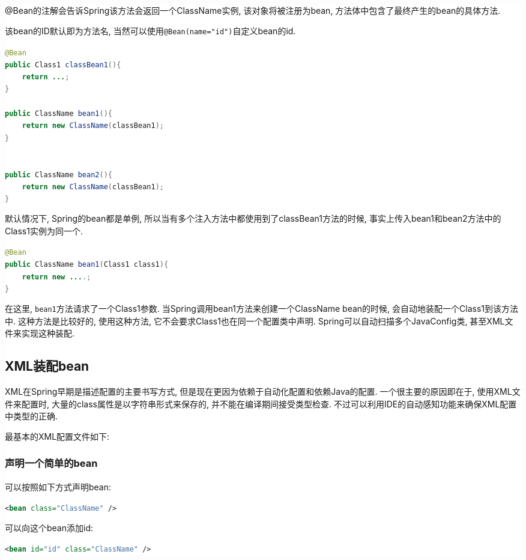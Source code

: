 @Bean的注解会告诉Spring该方法会返回一个ClassName实例, 该对象将被注册为bean, 方法体中包含了最终产生的bean的具体方法.

该bean的ID默认即为方法名, 当然可以使用`@Bean(name="id")`自定义bean的id.


```java
@Bean
public Class1 classBean1(){
    return ...;
}

public ClassName bean1(){
    return new ClassName(classBean1);
}


public ClassName bean2(){
    return new ClassName(classBean1);
}

```

默认情况下, Spring的bean都是单例, 所以当有多个注入方法中都使用到了classBean1方法的时候, 事实上传入bean1和bean2方法中的Class1实例为同一个.

```java
@Bean
public ClassName bean1(Class1 class1){
    return new ....;
}
```

在这里, `bean1`方法请求了一个Class1参数. 当Spring调用bean1方法来创建一个ClassName bean的时候, 会自动地装配一个Class1到该方法中. 这种方法是比较好的, 使用这种方法, 它不会要求Class1也在同一个配置类中声明. Spring可以自动扫描多个JavaConfig类, 甚至XML文件来实现这种装配.

## XML装配bean

XML在Spring早期是描述配置的主要书写方式, 但是现在更因为依赖于自动化配置和依赖Java的配置. 一个很主要的原因即在于, 使用XML文件来配置时, 大量的class属性是以字符串形式来保存的, 并不能在编译期间接受类型检查. 不过可以利用IDE的自动感知功能来确保XML配置中类型的正确.


最基本的XML配置文件如下:

```xml


```

### 声明一个简单的bean

可以按照如下方式声明bean:

```xml
<bean class="ClassName" />
```

可以向这个bean添加id:

```xml
<bean id="id" class="ClassName" />
```
